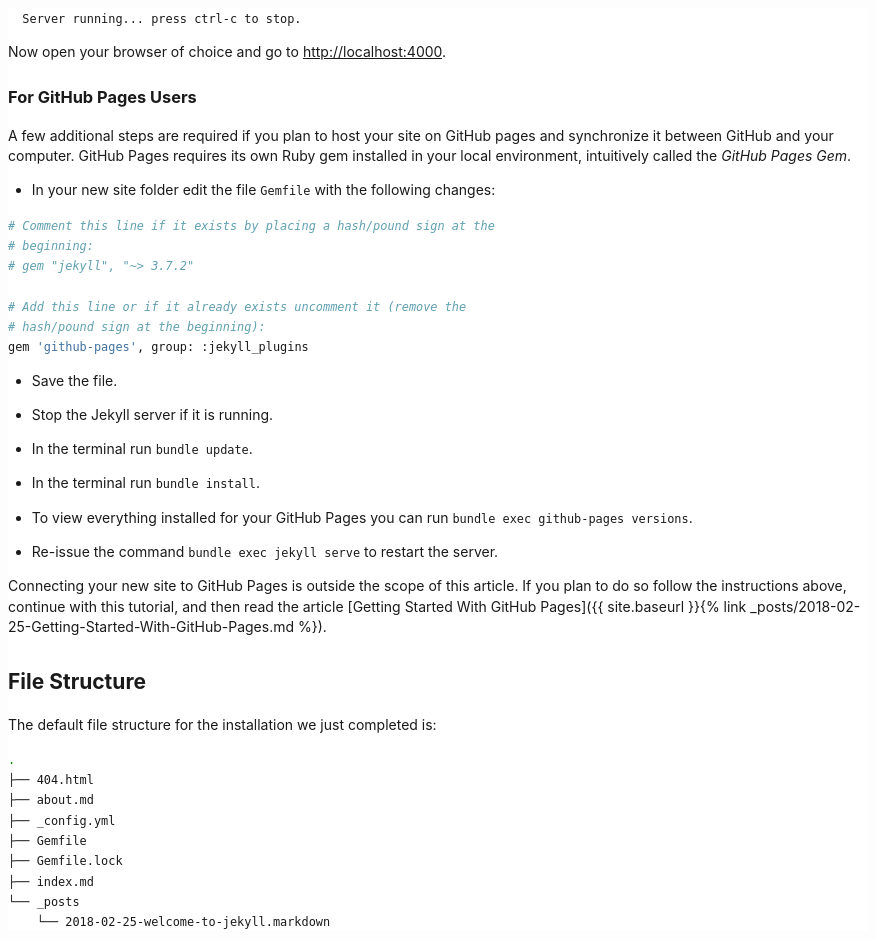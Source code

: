 ```bash
  Server running... press ctrl-c to stop.
```

Now open your browser of choice and go to [http://localhost:4000](http://localhost:4000).

### For GitHub Pages Users

A few additional steps are required if you plan to host your site on GitHub pages and synchronize it between GitHub and your computer. GitHub Pages requires its own Ruby gem installed in your local environment, intuitively called the _GitHub Pages Gem_.

- In your new site folder edit the file `Gemfile` with the following changes:

```bash
# Comment this line if it exists by placing a hash/pound sign at the
# beginning:
# gem "jekyll", "~> 3.7.2"

# Add this line or if it already exists uncomment it (remove the
# hash/pound sign at the beginning):
gem 'github-pages', group: :jekyll_plugins
```

- Save the file.

- Stop the Jekyll server if it is running.

- In the terminal run `bundle update`.

- In the terminal run `bundle install`.

- To view everything installed for your GitHub Pages you can run `bundle exec github-pages versions`.

- Re-issue the command `bundle exec jekyll serve` to restart the server.

Connecting your new site to GitHub Pages is outside the scope of this article. If you plan to do so follow the instructions above, continue with this tutorial, and then read the article [Getting Started With GitHub Pages]({{ site.baseurl }}{% link _posts/2018-02-25-Getting-Started-With-GitHub-Pages.md %}).

## File Structure

The default file structure for the installation we just completed is:

```bash
.
├── 404.html
├── about.md
├── _config.yml
├── Gemfile
├── Gemfile.lock
├── index.md
└── _posts
    └── 2018-02-25-welcome-to-jekyll.markdown
```
